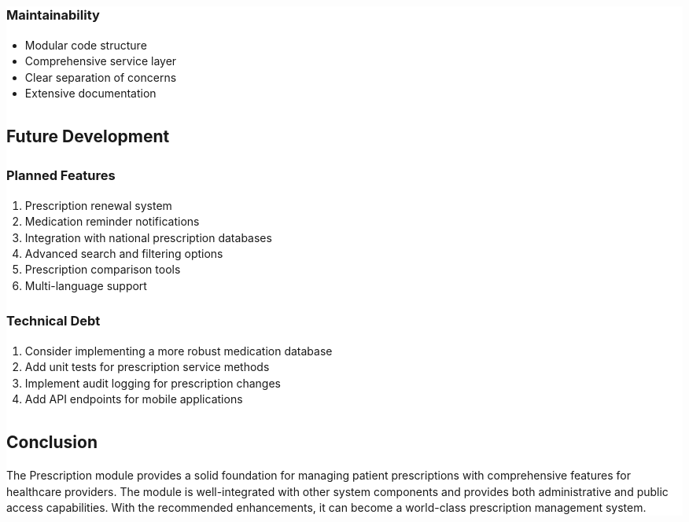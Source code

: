 ### Maintainability
- Modular code structure
- Comprehensive service layer
- Clear separation of concerns
- Extensive documentation

## Future Development

### Planned Features
1. Prescription renewal system
2. Medication reminder notifications
3. Integration with national prescription databases
4. Advanced search and filtering options
5. Prescription comparison tools
6. Multi-language support

### Technical Debt
1. Consider implementing a more robust medication database
2. Add unit tests for prescription service methods
3. Implement audit logging for prescription changes
4. Add API endpoints for mobile applications

## Conclusion

The Prescription module provides a solid foundation for managing patient prescriptions with comprehensive features for healthcare providers. The module is well-integrated with other system components and provides both administrative and public access capabilities. With the recommended enhancements, it can become a world-class prescription management system.
